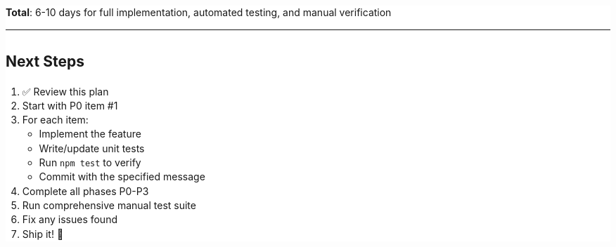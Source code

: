 **Total**: 6-10 days for full implementation, automated testing, and manual verification

---

## Next Steps

1. ✅ Review this plan
2. Start with P0 item #1
3. For each item:
   - Implement the feature
   - Write/update unit tests
   - Run `npm test` to verify
   - Commit with the specified message
4. Complete all phases P0-P3
5. Run comprehensive manual test suite
6. Fix any issues found
7. Ship it! 🚀
